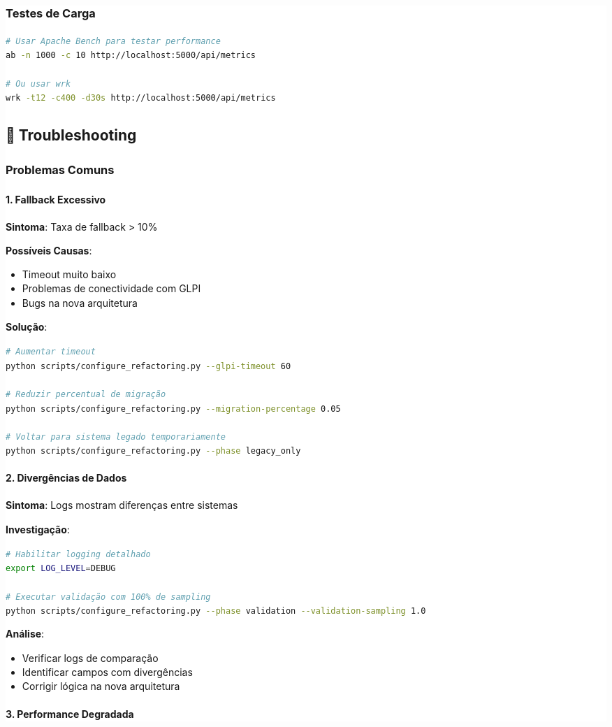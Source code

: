 ### Testes de Carga

```bash
# Usar Apache Bench para testar performance
ab -n 1000 -c 10 http://localhost:5000/api/metrics

# Ou usar wrk
wrk -t12 -c400 -d30s http://localhost:5000/api/metrics
```

## 🔧 Troubleshooting

### Problemas Comuns

#### 1. Fallback Excessivo

**Sintoma**: Taxa de fallback > 10%

**Possíveis Causas**:
- Timeout muito baixo
- Problemas de conectividade com GLPI
- Bugs na nova arquitetura

**Solução**:
```bash
# Aumentar timeout
python scripts/configure_refactoring.py --glpi-timeout 60

# Reduzir percentual de migração
python scripts/configure_refactoring.py --migration-percentage 0.05

# Voltar para sistema legado temporariamente
python scripts/configure_refactoring.py --phase legacy_only
```

#### 2. Divergências de Dados

**Sintoma**: Logs mostram diferenças entre sistemas

**Investigação**:
```bash
# Habilitar logging detalhado
export LOG_LEVEL=DEBUG

# Executar validação com 100% de sampling
python scripts/configure_refactoring.py --phase validation --validation-sampling 1.0
```

**Análise**:
- Verificar logs de comparação
- Identificar campos com divergências
- Corrigir lógica na nova arquitetura

#### 3. Performance Degradada
